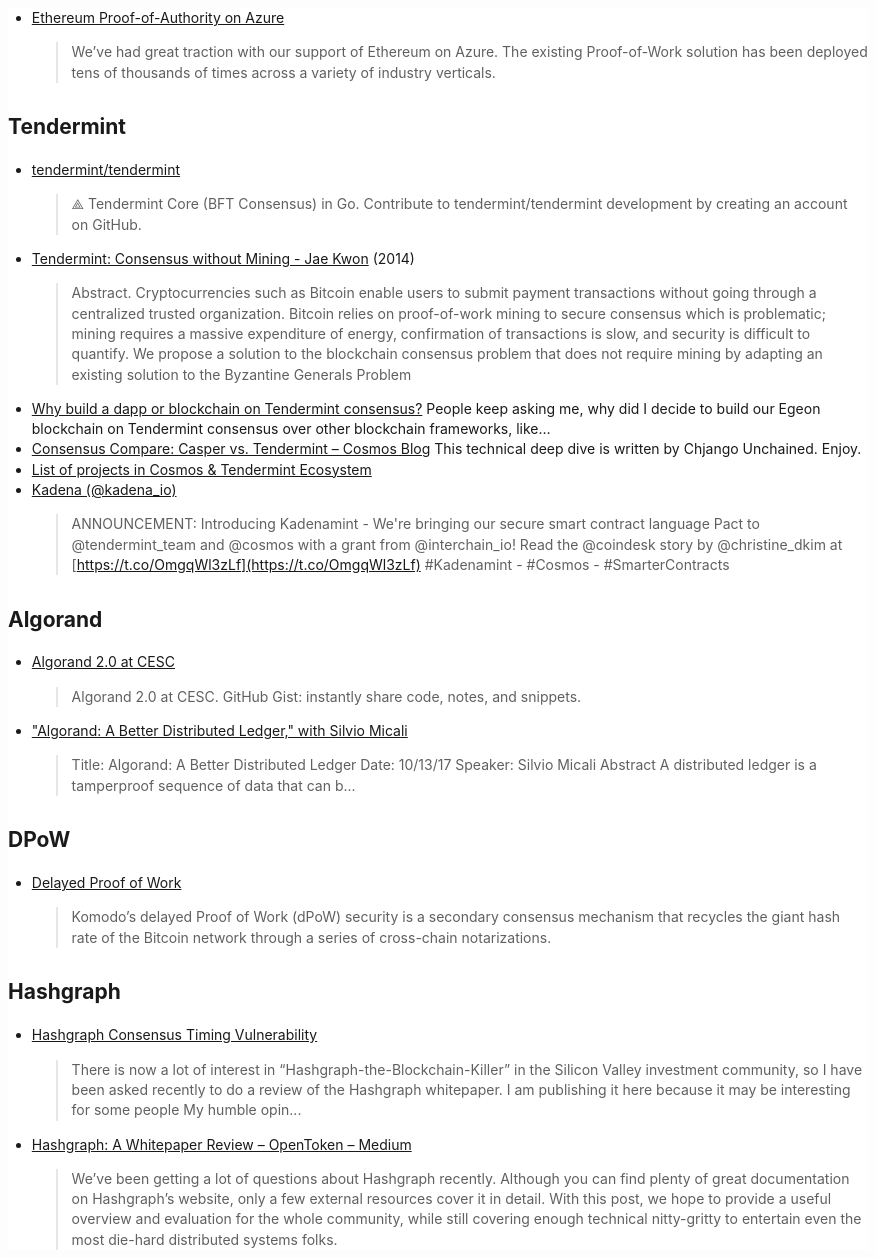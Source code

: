 * [Ethereum Proof-of-Authority on Azure](https://azure.microsoft.com/en-us/blog/ethereum-proof-of-authority-on-azure/)
  > We’ve had great traction with our support of Ethereum on Azure. The existing Proof-of-Work solution has been deployed tens of thousands of times across a variety of industry verticals.

## Tendermint

* [tendermint/tendermint](https://github.com/tendermint/tendermint/wiki)
  > ⟁ Tendermint Core (BFT Consensus) in Go. Contribute to tendermint/tendermint development by creating an account on GitHub.
* [Tendermint: Consensus without Mining - Jae Kwon](https://tendermint.com/static/docs/tendermint.pdf) (2014)
  > Abstract. Cryptocurrencies such as Bitcoin enable users to submit payment transactions without going through a centralized trusted organization. Bitcoin relies on proof-of-work mining to secure consensus which is problematic; mining requires a massive expenditure of energy, confirmation of transactions is slow, and security is difficult to quantify. We propose a solution to the blockchain consensus problem that does not require mining by adapting an existing solution to the Byzantine Generals Problem
* [Why build a dapp or blockchain on Tendermint consensus?](https://medium.com/egeon/why-build-a-dapp-or-blockchain-on-tendermint-consensus-1b8ddc383b3c)
People keep asking me, why did I decide to build our Egeon blockchain on Tendermint consensus over other blockchain frameworks, like…
* [Consensus Compare: Casper vs. Tendermint – Cosmos Blog](https://blog.cosmos.network/consensus-compare-casper-vs-tendermint-6df154ad56ae)
This technical deep dive is written by Chjango Unchained. Enjoy.
* [List of projects in Cosmos & Tendermint Ecosystem](https://forum.cosmos.network/t/list-of-projects-in-cosmos-tendermint-ecosystem/243)
* [Kadena (@kadena_io)](https://twitter.com/kadena_io/status/1158729085788532736?s=12)
  > ANNOUNCEMENT: Introducing Kadenamint - We're bringing our secure smart contract language Pact to @tendermint_team and @cosmos with a grant from @interchain_io! Read the @coindesk story by @christine_dkim at [https://t.co/OmgqWl3zLf](https://t.co/OmgqWl3zLf) #Kadenamint - #Cosmos - #SmarterContracts

## Algorand

* [Algorand 2.0 at CESC](https://gist.github.com/Haseeb-Qureshi/d3b49afeec82eb77e6716ff6eb878b95)
  > Algorand 2.0 at CESC. GitHub Gist: instantly share code, notes, and snippets.
* ["Algorand: A Better Distributed Ledger," with Silvio Micali](https://www.youtube.com/watch?v=_nQE_HAGlmM)
  > Title: Algorand: A Better Distributed Ledger Date: 10/13/17 Speaker: Silvio Micali Abstract A distributed ledger is a tamperproof sequence of data that can b...

## DPoW
* [Delayed Proof of Work](https://komodoplatform.com/delayed-proof-of-work/)
  > Komodo’s delayed Proof of Work (dPoW) security is a secondary consensus mechanism that recycles the giant hash rate of the  Bitcoin network through a series of cross-chain notarizations.

## Hashgraph

* [Hashgraph Consensus Timing Vulnerability](https://ethresear.ch/t/hashgraph-consensus-timing-vulnerability/2120)
  > There is now a lot of interest in “Hashgraph-the-Blockchain-Killer” in the Silicon Valley investment community, so I have been asked recently to do a review of the Hashgraph whitepaper. I am publishing it here because it may be interesting for some people My humble opin...
* [Hashgraph: A Whitepaper Review – OpenToken – Medium](https://medium.com/opentoken/hashgraph-a-whitepaper-review-f7dfe2b24647)
  > We’ve been getting a lot of questions about Hashgraph recently. Although you can find plenty of great documentation on Hashgraph’s website, only a few external resources cover it in detail. With this post, we hope to provide a useful overview and evaluation for the whole community, while still covering enough technical nitty-gritty to entertain even the most die-hard distributed systems folks.